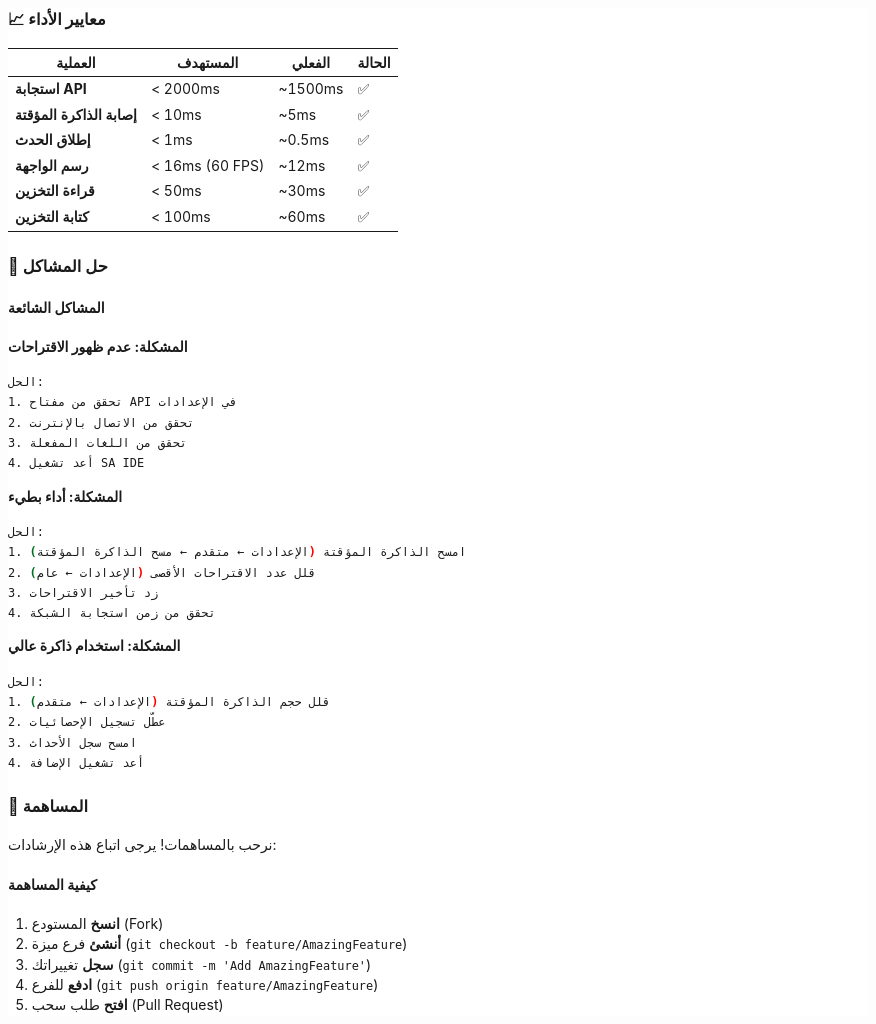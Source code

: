 ### 📈 معايير الأداء

| العملية | المستهدف | الفعلي | الحالة |
|---------|----------|--------|--------|
| **استجابة API** | < 2000ms | ~1500ms | ✅ |
| **إصابة الذاكرة المؤقتة** | < 10ms | ~5ms | ✅ |
| **إطلاق الحدث** | < 1ms | ~0.5ms | ✅ |
| **رسم الواجهة** | < 16ms (60 FPS) | ~12ms | ✅ |
| **قراءة التخزين** | < 50ms | ~30ms | ✅ |
| **كتابة التخزين** | < 100ms | ~60ms | ✅ |

### 🐛 حل المشاكل

#### المشاكل الشائعة

**المشكلة: عدم ظهور الاقتراحات**
```bash
الحل:
1. تحقق من مفتاح API في الإعدادات
2. تحقق من الاتصال بالإنترنت
3. تحقق من اللغات المفعلة
4. أعد تشغيل SA IDE
```

**المشكلة: أداء بطيء**
```bash
الحل:
1. امسح الذاكرة المؤقتة (الإعدادات ← متقدم ← مسح الذاكرة المؤقتة)
2. قلل عدد الاقتراحات الأقصى (الإعدادات ← عام)
3. زد تأخير الاقتراحات
4. تحقق من زمن استجابة الشبكة
```

**المشكلة: استخدام ذاكرة عالي**
```bash
الحل:
1. قلل حجم الذاكرة المؤقتة (الإعدادات ← متقدم)
2. عطّل تسجيل الإحصائيات
3. امسح سجل الأحداث
4. أعد تشغيل الإضافة
```

### 🤝 المساهمة

نرحب بالمساهمات! يرجى اتباع هذه الإرشادات:

#### كيفية المساهمة

1. **انسخ** المستودع (Fork)
2. **أنشئ** فرع ميزة (`git checkout -b feature/AmazingFeature`)
3. **سجل** تغييراتك (`git commit -m 'Add AmazingFeature'`)
4. **ادفع** للفرع (`git push origin feature/AmazingFeature`)
5. **افتح** طلب سحب (Pull Request)
